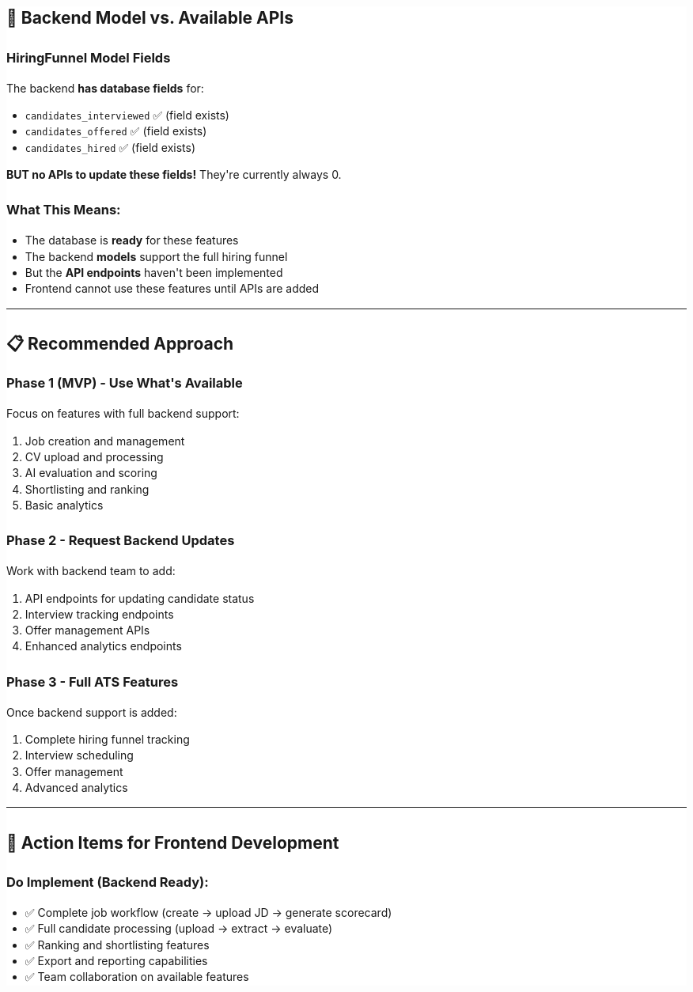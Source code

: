 
## 🔄 Backend Model vs. Available APIs

### HiringFunnel Model Fields
The backend **has database fields** for:
- `candidates_interviewed` ✅ (field exists)
- `candidates_offered` ✅ (field exists)  
- `candidates_hired` ✅ (field exists)

**BUT no APIs to update these fields!** They're currently always 0.

### What This Means:
- The database is **ready** for these features
- The backend **models** support the full hiring funnel
- But the **API endpoints** haven't been implemented
- Frontend cannot use these features until APIs are added

---

## 📋 Recommended Approach

### Phase 1 (MVP) - Use What's Available
Focus on features with full backend support:
1. Job creation and management
2. CV upload and processing
3. AI evaluation and scoring
4. Shortlisting and ranking
5. Basic analytics

### Phase 2 - Request Backend Updates
Work with backend team to add:
1. API endpoints for updating candidate status
2. Interview tracking endpoints
3. Offer management APIs
4. Enhanced analytics endpoints

### Phase 3 - Full ATS Features
Once backend support is added:
1. Complete hiring funnel tracking
2. Interview scheduling
3. Offer management
4. Advanced analytics

---

## 🎯 Action Items for Frontend Development

### Do Implement (Backend Ready):
- ✅ Complete job workflow (create → upload JD → generate scorecard)
- ✅ Full candidate processing (upload → extract → evaluate)
- ✅ Ranking and shortlisting features
- ✅ Export and reporting capabilities
- ✅ Team collaboration on available features
